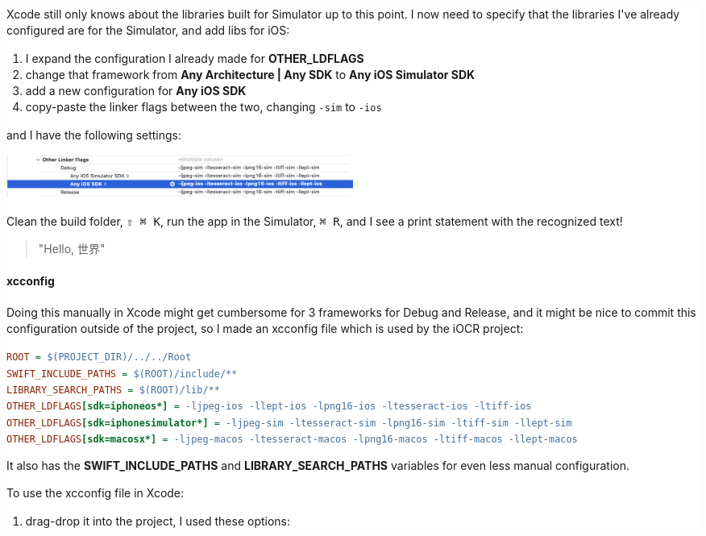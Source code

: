 Xcode still only knows about the libraries built for Simulator up to this point.
I now need to specify that the libraries I've already configured are for the
Simulator, and add libs for iOS:

1. I expand the configuration I already made for **OTHER_LDFLAGS**
1. change that framework from **Any Architecture | Any SDK** to **Any iOS Simulator SDK**
1. add a new configuration for **Any iOS SDK**
1. copy-paste the linker flags between the two, changing `-sim` to `-ios`

and I have the following settings:

<img style="width: 50%" src="../Notes/static/Xcode-config/other_linker_flags_multiple.png"></img>

Clean the build folder, <kbd>&#x21e7; &#x2318; K</kbd>, run the app in the
Simulator, <kbd>&#x2318; R</kbd>, and I see a print statement with the recognized text!

> "Hello, 世界"

#### xcconfig

Doing this manually in Xcode might get cumbersome for 3 frameworks for Debug and
Release, and it might be nice to commit this configuration outside of the
project, so I made an xcconfig file which is used by the iOCR project:

```ini
ROOT = $(PROJECT_DIR)/../../Root
SWIFT_INCLUDE_PATHS = $(ROOT)/include/**
LIBRARY_SEARCH_PATHS = $(ROOT)/lib/**
OTHER_LDFLAGS[sdk=iphoneos*] = -ljpeg-ios -llept-ios -lpng16-ios -ltesseract-ios -ltiff-ios
OTHER_LDFLAGS[sdk=iphonesimulator*] = -ljpeg-sim -ltesseract-sim -lpng16-sim -ltiff-sim -llept-sim
OTHER_LDFLAGS[sdk=macosx*] = -ljpeg-macos -ltesseract-macos -lpng16-macos -ltiff-macos -llept-macos
```

It also has the **SWIFT_INCLUDE_PATHS** and **LIBRARY_SEARCH_PATHS** variables
for even less manual configuration.

To use the xcconfig file in Xcode:

1. drag-drop it into the project, I used these options:
